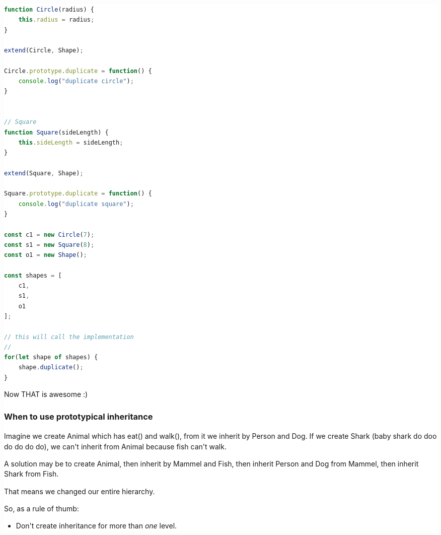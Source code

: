 ``` js
function Circle(radius) {
	this.radius = radius;
}

extend(Circle, Shape);

Circle.prototype.duplicate = function() {
	console.log("duplicate circle");
}


// Square
function Square(sideLength) {
	this.sideLength = sideLength;
}

extend(Square, Shape);

Square.prototype.duplicate = function() {
	console.log("duplicate square");
}

const c1 = new Circle(7);
const s1 = new Square(8);
const o1 = new Shape();

const shapes = [
	c1,
	s1,
	o1
];

// this will call the implementation
// 
for(let shape of shapes) {
	shape.duplicate();
}
```
Now THAT is awesome :)

### When to use prototypical inheritance
Imagine we create Animal which has eat() and walk(), from it we inherit by Person and Dog.
If we create Shark (baby shark do doo do do do do), we can't inherit from Animal because fish can't walk.

A solution may be to create Animal, then inherit by Mammel and Fish, then inherit Person and Dog from Mammel, then inherit Shark from Fish.

That means we changed our entire hierarchy.

So, as a rule of thumb:
- Don't create inheritance for more than *one* level.
